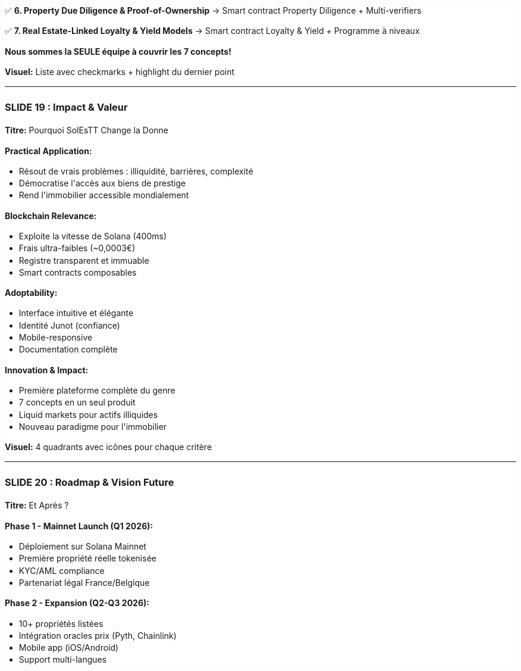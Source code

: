 ✅ **6. Property Due Diligence & Proof-of-Ownership**
→ Smart contract Property Diligence + Multi-verifiers

✅ **7. Real Estate-Linked Loyalty & Yield Models**
→ Smart contract Loyalty & Yield + Programme à niveaux

**Nous sommes la SEULE équipe à couvrir les 7 concepts!**

**Visuel:** Liste avec checkmarks + highlight du dernier point

---

### **SLIDE 19 : Impact & Valeur**

**Titre:** Pourquoi SolEsTT Change la Donne

**Practical Application:**
- Résout de vrais problèmes : illiquidité, barrières, complexité
- Démocratise l'accès aux biens de prestige
- Rend l'immobilier accessible mondialement

**Blockchain Relevance:**
- Exploite la vitesse de Solana (400ms)
- Frais ultra-faibles (~0,0003€)
- Registre transparent et immuable
- Smart contracts composables

**Adoptability:**
- Interface intuitive et élégante
- Identité Junot (confiance)
- Mobile-responsive
- Documentation complète

**Innovation & Impact:**
- Première plateforme complète du genre
- 7 concepts en un seul produit
- Liquid markets pour actifs illiquides
- Nouveau paradigme pour l'immobilier

**Visuel:** 4 quadrants avec icônes pour chaque critère

---

### **SLIDE 20 : Roadmap & Vision Future**

**Titre:** Et Après ?

**Phase 1 - Mainnet Launch (Q1 2026):**
- Déploiement sur Solana Mainnet
- Première propriété réelle tokenisée
- KYC/AML compliance
- Partenariat légal France/Belgique

**Phase 2 - Expansion (Q2-Q3 2026):**
- 10+ propriétés listées
- Intégration oracles prix (Pyth, Chainlink)
- Mobile app (iOS/Android)
- Support multi-langues
